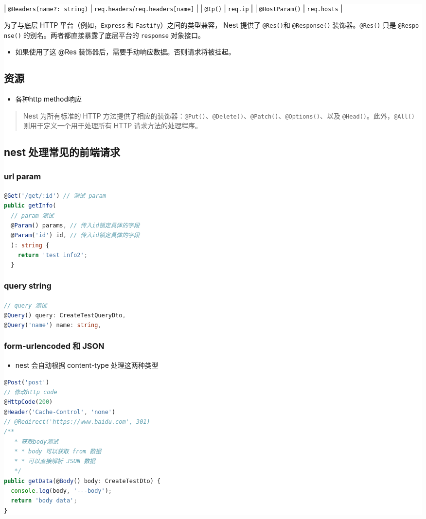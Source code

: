 | `@Headers(name?: string)` | `req.headers`/`req.headers[name]` |
| `@Ip()`                   | `req.ip`                          |
| `@HostParam()`            | `req.hosts`                       |

为了与底层 HTTP 平台（例如，`Express` 和 `Fastify`）之间的类型兼容， Nest 提供了 `@Res()`和 `@Response()` 装饰器。`@Res()` 只是 `@Response()` 的别名。两者都直接暴露了底层平台的 `response` 对象接口。

* 如果使用了这 @Res 装饰器后，需要手动响应数据。否则请求将被挂起。

## 资源

* 各种http method响应

> Nest 为所有标准的 HTTP 方法提供了相应的装饰器：`@Put()`、`@Delete()`、`@Patch()`、`@Options()`、以及 `@Head()`。此外，`@All()` 则用于定义一个用于处理所有 HTTP 请求方法的处理程序。



## nest 处理常见的前端请求

### url param

```typescript
@Get('/get/:id') // 测试 param
public getInfo(
  // param 测试
  @Param() params, // 传入id锁定具体的字段
  @Param('id') id, // 传入id锁定具体的字段
  ): string {
    return 'test info2';
  }
```

### query string

```typescript
// query 测试
@Query() query: CreateTestQueryDto,
@Query('name') name: string,
```

### form-urlencoded 和 JSON

* nest 会自动根据 content-type 处理这两种类型

```typescript
@Post('post')
// 修改http code
@HttpCode(200)
@Header('Cache-Control', 'none')
// @Redirect('https://www.baidu.com', 301)
/**
   * 获取body测试
   * * body 可以获取 from 数据
   * * 可以直接解析 JSON 数据
   */
public getData(@Body() body: CreateTestDto) {
  console.log(body, '---body');
  return 'body data';
}
```
